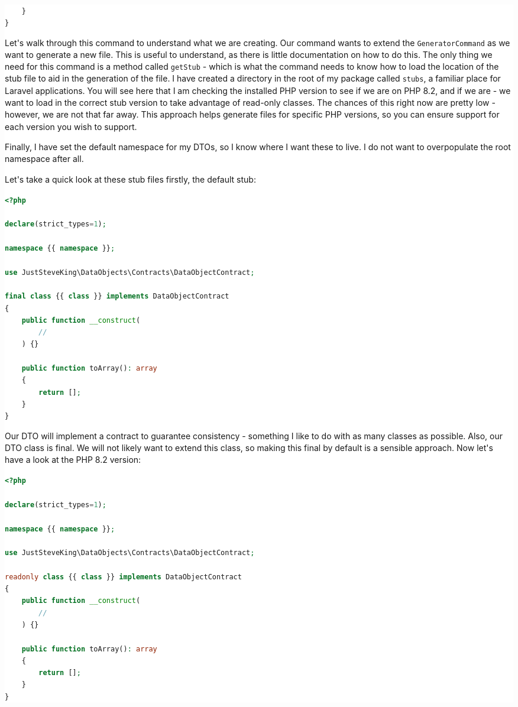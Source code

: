 ```php
    }
}
``` 

Let's walk through this command to understand what we are creating. Our command wants to extend the `GeneratorCommand` as we want to generate a new file. This is useful to understand, as there is little documentation on how to do this. The only thing we need for this command is a method called `getStub` - which is what the command needs to know how to load the location of the stub file to aid in the generation of the file. I have created a directory in the root of my package called `stubs`, a familiar place for Laravel applications. You will see here that I am checking the installed PHP version to see if we are on PHP 8.2, and if we are - we want to load in the correct stub version to take advantage of read-only classes. The chances of this right now are pretty low - however, we are not that far away. This approach helps generate files for specific PHP versions, so you can ensure support for each version you wish to support.

Finally, I have set the default namespace for my DTOs, so I know where I want these to live. I do not want to overpopulate the root namespace after all.

Let's take a quick look at these stub files firstly, the default stub:

```php
<?php

declare(strict_types=1);

namespace {{ namespace }};

use JustSteveKing\DataObjects\Contracts\DataObjectContract;

final class {{ class }} implements DataObjectContract
{
    public function __construct(
        //
    ) {}

    public function toArray(): array
    {
        return [];
    }
}
```

Our DTO will implement a contract to guarantee consistency - something I like to do with as many classes as possible. Also, our DTO class is final. We will not likely want to extend this class, so making this final by default is a sensible approach. Now let's have a look at the PHP 8.2 version:

```php
<?php

declare(strict_types=1);

namespace {{ namespace }};

use JustSteveKing\DataObjects\Contracts\DataObjectContract;

readonly class {{ class }} implements DataObjectContract
{
    public function __construct(
        //
    ) {}

    public function toArray(): array
    {
        return [];
    }
}
```